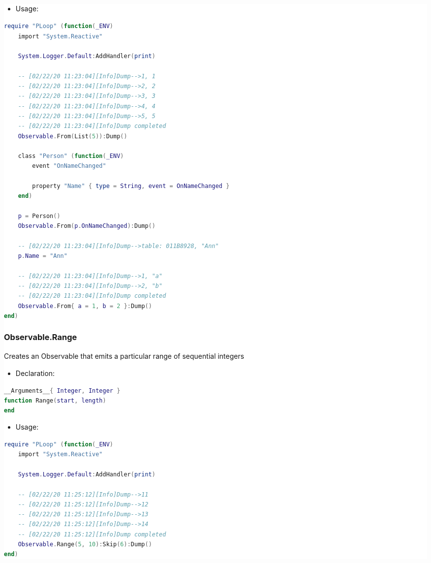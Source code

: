 * Usage:

```lua
require "PLoop" (function(_ENV)
	import "System.Reactive"

	System.Logger.Default:AddHandler(print)

	-- [02/22/20 11:23:04][Info]Dump-->1, 1
	-- [02/22/20 11:23:04][Info]Dump-->2, 2
	-- [02/22/20 11:23:04][Info]Dump-->3, 3
	-- [02/22/20 11:23:04][Info]Dump-->4, 4
	-- [02/22/20 11:23:04][Info]Dump-->5, 5
	-- [02/22/20 11:23:04][Info]Dump completed
	Observable.From(List(5)):Dump()

	class "Person" (function(_ENV)
		event "OnNameChanged"

		property "Name" { type = String, event = OnNameChanged }
	end)

	p = Person()
	Observable.From(p.OnNameChanged):Dump()

	-- [02/22/20 11:23:04][Info]Dump-->table: 011B8928, "Ann"
	p.Name = "Ann"

	-- [02/22/20 11:23:04][Info]Dump-->1, "a"
	-- [02/22/20 11:23:04][Info]Dump-->2, "b"
	-- [02/22/20 11:23:04][Info]Dump completed
	Observable.From{ a = 1, b = 2 }:Dump()
end)
```

### Observable.Range

Creates an Observable that emits a particular range of sequential integers

* Declaration:

```lua
__Arguments__{ Integer, Integer }
function Range(start, length)
end
```

* Usage:

```lua
require "PLoop" (function(_ENV)
	import "System.Reactive"

	System.Logger.Default:AddHandler(print)

	-- [02/22/20 11:25:12][Info]Dump-->11
	-- [02/22/20 11:25:12][Info]Dump-->12
	-- [02/22/20 11:25:12][Info]Dump-->13
	-- [02/22/20 11:25:12][Info]Dump-->14
	-- [02/22/20 11:25:12][Info]Dump completed
	Observable.Range(5, 10):Skip(6):Dump()
end)
```
